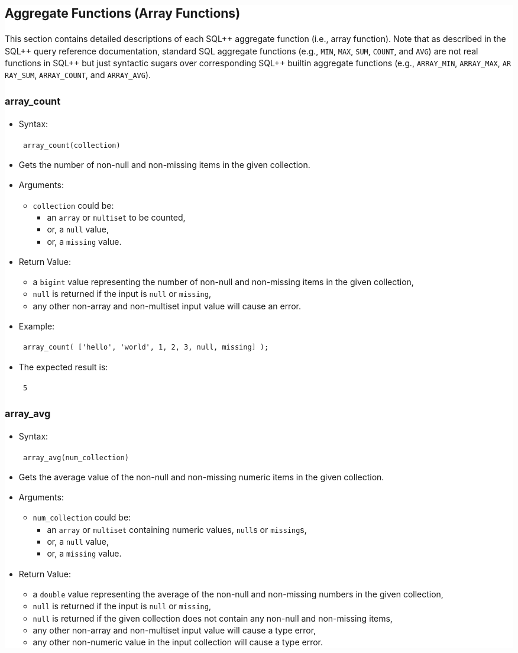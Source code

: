 

## <a id="AggregateFunctions">Aggregate Functions (Array Functions) </a> ##

This section contains detailed descriptions of each SQL++ aggregate function (i.e., array function).
Note that as described in the SQL++ query reference documentation, standard
SQL aggregate functions (e.g., `MIN`, `MAX`, `SUM`, `COUNT`, and `AVG`)
are not real functions in SQL++ but just syntactic sugars over corresponding
SQL++ builtin aggregate functions (e.g., `ARRAY_MIN`, `ARRAY_MAX`,
`ARRAY_SUM`, `ARRAY_COUNT`, and `ARRAY_AVG`).

### array_count ###
 * Syntax:

        array_count(collection)

 * Gets the number of non-null and non-missing items in the given collection.
 * Arguments:
    * `collection` could be:
        * an `array` or `multiset` to be counted,
        * or, a `null` value,
        * or, a `missing` value.
 * Return Value:
    * a `bigint` value representing the number of non-null and non-missing items in the given collection,
    * `null` is returned if the input is `null` or `missing`,
    * any other non-array and non-multiset input value will cause an error.

 * Example:

        array_count( ['hello', 'world', 1, 2, 3, null, missing] );


 * The expected result is:

        5


### array_avg ###

 * Syntax:

        array_avg(num_collection)

 * Gets the average value of the non-null and non-missing numeric items in the given collection.
 * Arguments:
    * `num_collection` could be:
        * an `array` or `multiset` containing numeric values, `null`s or `missing`s,
        * or, a `null` value,
        * or, a `missing` value.
 * Return Value:
    * a `double` value representing the average of the non-null and non-missing numbers in the given collection,
    * `null` is returned if the input is `null` or `missing`,
    * `null` is returned if the given collection does not contain any non-null and non-missing items,
    * any other non-array and non-multiset input value will cause a type error,
    * any other non-numeric value in the input collection will cause a type error.
